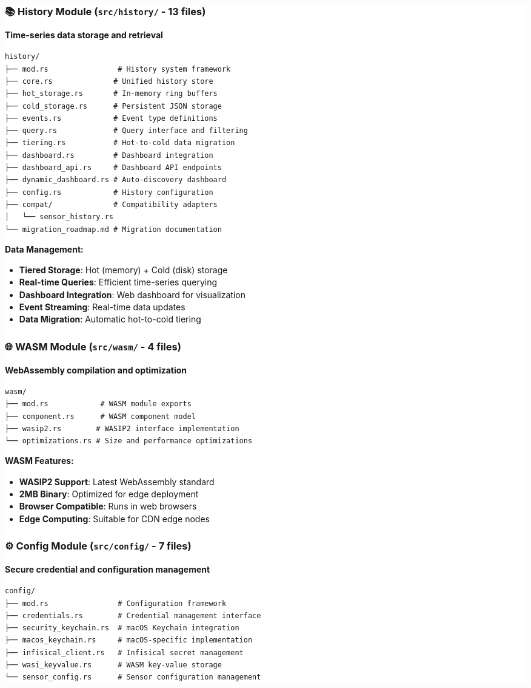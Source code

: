 ### 📚 History Module (`src/history/` - 13 files)

**Time-series data storage and retrieval**

```
history/
├── mod.rs                # History system framework
├── core.rs              # Unified history store
├── hot_storage.rs       # In-memory ring buffers
├── cold_storage.rs      # Persistent JSON storage
├── events.rs            # Event type definitions
├── query.rs             # Query interface and filtering
├── tiering.rs           # Hot-to-cold data migration
├── dashboard.rs         # Dashboard integration
├── dashboard_api.rs     # Dashboard API endpoints
├── dynamic_dashboard.rs # Auto-discovery dashboard
├── config.rs            # History configuration
├── compat/              # Compatibility adapters
│   └── sensor_history.rs
└── migration_roadmap.md # Migration documentation
```

**Data Management:**
- **Tiered Storage**: Hot (memory) + Cold (disk) storage
- **Real-time Queries**: Efficient time-series querying
- **Dashboard Integration**: Web dashboard for visualization
- **Event Streaming**: Real-time data updates
- **Data Migration**: Automatic hot-to-cold tiering

### 🌐 WASM Module (`src/wasm/` - 4 files)

**WebAssembly compilation and optimization**

```
wasm/
├── mod.rs            # WASM module exports
├── component.rs      # WASM component model
├── wasip2.rs        # WASIP2 interface implementation
└── optimizations.rs # Size and performance optimizations
```

**WASM Features:**
- **WASIP2 Support**: Latest WebAssembly standard
- **2MB Binary**: Optimized for edge deployment
- **Browser Compatible**: Runs in web browsers
- **Edge Computing**: Suitable for CDN edge nodes

### ⚙️ Config Module (`src/config/` - 7 files)

**Secure credential and configuration management**

```
config/
├── mod.rs                # Configuration framework
├── credentials.rs        # Credential management interface
├── security_keychain.rs  # macOS Keychain integration
├── macos_keychain.rs     # macOS-specific implementation
├── infisical_client.rs   # Infisical secret management
├── wasi_keyvalue.rs      # WASM key-value storage
└── sensor_config.rs      # Sensor configuration management
```
